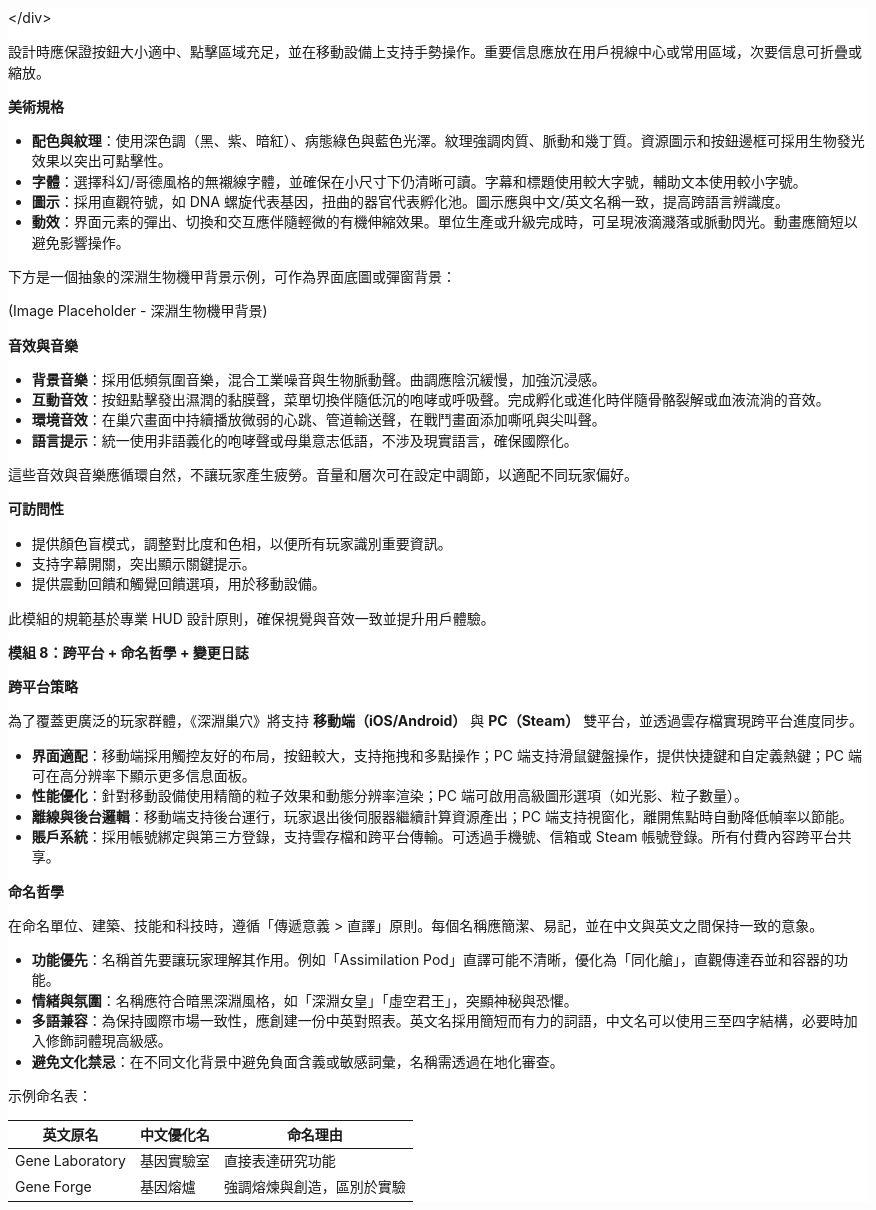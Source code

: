   \</div\>

設計時應保證按鈕大小適中、點擊區域充足，並在移動設備上支持手勢操作。重要信息應放在用戶視線中心或常用區域，次要信息可折疊或縮放。

**美術規格**

* **配色與紋理**：使用深色調（黑、紫、暗紅）、病態綠色與藍色光澤。紋理強調肉質、脈動和幾丁質。資源圖示和按鈕邊框可採用生物發光效果以突出可點擊性。  
* **字體**：選擇科幻/哥德風格的無襯線字體，並確保在小尺寸下仍清晰可讀。字幕和標題使用較大字號，輔助文本使用較小字號。  
* **圖示**：採用直觀符號，如 DNA 螺旋代表基因，扭曲的器官代表孵化池。圖示應與中文/英文名稱一致，提高跨語言辨識度。  
* **動效**：界面元素的彈出、切換和交互應伴隨輕微的有機伸縮效果。單位生產或升級完成時，可呈現液滴濺落或脈動閃光。動畫應簡短以避免影響操作。

下方是一個抽象的深淵生物機甲背景示例，可作為界面底圖或彈窗背景：

(Image Placeholder \- 深淵生物機甲背景)

**音效與音樂**

* **背景音樂**：採用低頻氛圍音樂，混合工業噪音與生物脈動聲。曲調應陰沉緩慢，加強沉浸感。  
* **互動音效**：按鈕點擊發出濕潤的黏膜聲，菜單切換伴隨低沉的咆哮或呼吸聲。完成孵化或進化時伴隨骨骼裂解或血液流淌的音效。  
* **環境音效**：在巢穴畫面中持續播放微弱的心跳、管道輸送聲，在戰鬥畫面添加嘶吼與尖叫聲。  
* **語言提示**：統一使用非語義化的咆哮聲或母巢意志低語，不涉及現實語言，確保國際化。

這些音效與音樂應循環自然，不讓玩家產生疲勞。音量和層次可在設定中調節，以適配不同玩家偏好。

**可訪問性**

* 提供顏色盲模式，調整對比度和色相，以便所有玩家識別重要資訊。  
* 支持字幕開關，突出顯示關鍵提示。  
* 提供震動回饋和觸覺回饋選項，用於移動設備。

此模組的規範基於專業 HUD 設計原則，確保視覺與音效一致並提升用戶體驗。

**模組 8：跨平台 \+ 命名哲學 \+ 變更日誌**

**跨平台策略**

為了覆蓋更廣泛的玩家群體，《深淵巢穴》將支持 **移動端（iOS/Android）** 與 **PC（Steam）** 雙平台，並透過雲存檔實現跨平台進度同步。

* **界面適配**：移動端採用觸控友好的布局，按鈕較大，支持拖拽和多點操作；PC 端支持滑鼠鍵盤操作，提供快捷鍵和自定義熱鍵；PC 端可在高分辨率下顯示更多信息面板。  
* **性能優化**：針對移動設備使用精簡的粒子效果和動態分辨率渲染；PC 端可啟用高級圖形選項（如光影、粒子數量）。  
* **離線與後台邏輯**：移動端支持後台運行，玩家退出後伺服器繼續計算資源產出；PC 端支持視窗化，離開焦點時自動降低幀率以節能。  
* **賬戶系統**：採用帳號綁定與第三方登錄，支持雲存檔和跨平台傳輸。可透過手機號、信箱或 Steam 帳號登錄。所有付費內容跨平台共享。

**命名哲學**

在命名單位、建築、技能和科技時，遵循「傳遞意義 \> 直譯」原則。每個名稱應簡潔、易記，並在中文與英文之間保持一致的意象。

* **功能優先**：名稱首先要讓玩家理解其作用。例如「Assimilation Pod」直譯可能不清晰，優化為「同化艙」，直觀傳達吞並和容器的功能。  
* **情緒與氛圍**：名稱應符合暗黑深淵風格，如「深淵女皇」「虛空君王」，突顯神秘與恐懼。  
* **多語兼容**：為保持國際市場一致性，應創建一份中英對照表。英文名採用簡短而有力的詞語，中文名可以使用三至四字結構，必要時加入修飾詞體現高級感。  
* **避免文化禁忌**：在不同文化背景中避免負面含義或敏感詞彙，名稱需透過在地化審查。

示例命名表：

| 英文原名 | 中文優化名 | 命名理由 |
| ----- | ----- | ----- |
| Gene Laboratory | 基因實驗室 | 直接表達研究功能 |
| Gene Forge | 基因熔爐 | 強調熔煉與創造，區別於實驗 |
